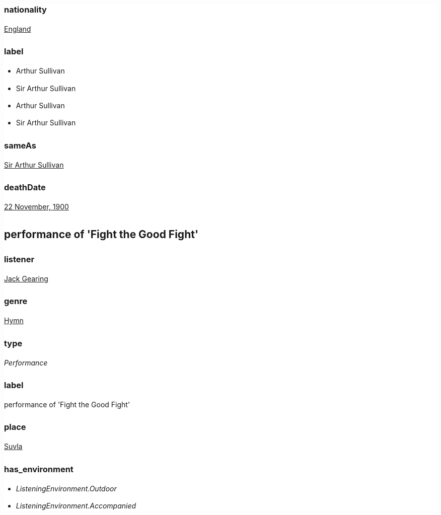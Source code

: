 ### nationality


[England](#England)

### label

 - Arthur Sullivan

 - Sir Arthur Sullivan

 - Arthur Sullivan

 - Sir Arthur Sullivan

### sameAs


[Sir Arthur Sullivan](#Sir-Arthur-Sullivan)

### deathDate


[22 November, 1900](#22-November-1900)

## performance of 'Fight the Good Fight'

### listener


[Jack Gearing](#Jack-Gearing)

### genre


[Hymn](#Hymn)

### type


*Performance*

### label


performance of 'Fight the Good Fight'

### place


[Suvla](#Suvla)

### has_environment

 - *ListeningEnvironment.Outdoor*

 - *ListeningEnvironment.Accompanied*
